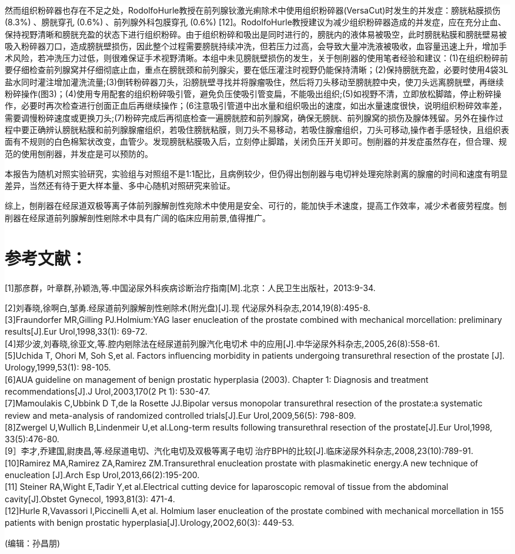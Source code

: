 然而组织粉碎器也存在不足之处，RodolfoHurle教授在前列腺钬激光痢除术中使用组织粉碎器(VersaCut)时发生的并发症：膀胱粘膜损伤 $( 8 . 3 \% )$ 、膀胱穿孔 $( 0 . 6 \% )$ 、前列腺外科包膜穿孔 $( 0 . 6 \% )$ [12]。RodolfoHurle教授建议为减少组织粉碎器造成的并发症，应在充分止血、保持视野清晰和膀胱充盈的状态下进行组织粉碎。由于组织粉碎和吸出是同时进行的，膀胱内的液体易被吸空，此时膀胱粘膜和膀胱壁易被吸入粉碎器刀口，造成膀胱壁损伤，因此整个过程需要膀胱持续冲洗，但若压力过高，会导致大量冲洗液被吸收，血容量迅速上升，增加手术风险，若冲洗压力过低，则很难保证手术视野清晰。本组中未见膀胱壁损伤的发生，关于刨削器的使用笔者经验和建议：(1)在组织粉碎前要仔细检查前列腺窝并仔细彻底止血，重点在膀胱颈和前列腺尖，要在低压灌注时视野仍能保持清晰；(2)保持膀胱充盈，必要时使用4袋3L盐水同时灌注增加灌洗流量;(3)倒转粉碎器刀头，沿膀胱壁寻找并将腺瘤吸住，然后将刀头移动至膀胱腔中央，使刀头远离膀胱壁，再继续粉碎操作(图3)；(4)使用专用配套的组织粉碎吸引管，避免负压使吸引管变扁，不能吸出组织;(5)如视野不清，立即放松脚踏，停止粉碎操作，必要时再次检查进行创面正血后再继续操作；(6注意吸引管道中出水量和组织吸出的速度，如出水量速度很快，说明组织粉碎效率差，需要调慢粉碎速度或更换刀头;(7)粉碎完成后再彻底检查一遍膀胱腔和前列腺窝，确保无膀胱、前列腺窝的损伤及腺体残留。另外在操作过程中要正确辨认膀胱粘膜和前列腺腺瘤组织，若吸住膀胱粘膜，则刀头不易移动，若吸住腺瘤组织，刀头可移动,操作者手感轻快，且组织表面有不规则的白色棉絮状改变，血管少。发现膀胱粘膜吸入后，立刻停止脚踏，关闭负压开关即可。刨削器的并发症虽然存在，但合理、规范的使用刨削器，并发症是可以预防的。

本报告为随机对照实验研究，实验组与对照组不是1:1配比，且病例较少，但仍得出刨削器与电切袢处理宛除剥离的腺瘤的时间和速度有明显差异，当然还有待于更大样本量、多中心随机对照研究来验证。

综上，刨削器在经尿道双极等离子体前列腺解剖性宛除术中使用是安全、可行的，能加快手术速度，提高工作效率，减少术者疲劳程度。刨削器在经尿道前列腺解剖性剜除术中具有广阔的临床应用前景,值得推广。

# 参考文献：

[1]那彦群，叶章群,孙颖浩,等.中国泌尿外科疾病诊断治疗指南[M].北京：人民卫生出版社，2013:9-34.

[2]刘春晓,徐啊白,邹勇.经尿道前列腺解剖性剜除术(附光盘)[J].现 代泌尿外科杂志,2014,19(8):495-8.   
[3]Fraundorfer MR,Gilling PJ.Holmium:YAG laser enucleation of the prostate combined with mechanical morcellation: preliminary results[J].Eur Urol,1998,33(1): 69-72.   
[4]郑少波,刘春晓,徐亚文,等.腔内剜除法在经尿道前列腺汽化电切术 中的应用[J].中华泌尿外科杂志,2005,26(8):558-61.   
[5]Uchida T, Ohori M, Soh S,et al. Factors influencing morbidity in patients undergoing transurethral resection of the prostate [J]. Urology,1999,53(1): 98-105.   
[6]AUA guideline on management of benign prostatic hyperplasia (2003). Chapter 1: Diagnosis and treatment recommendations[J].J Urol,2003,170(2 Pt 1): 530-47.   
[7]Mamoulakis C,Ubbink D T,de la Rosette JJ.Bipolar versus monopolar transurethral resection of the prostate:a systematic review and meta-analysis of randomized controlled trials[J].Eur Urol,2009,56(5): 798-809.   
[8]Zwergel U,Wullich B,Lindenmeir U,et al.Long-term results following transurethral resection of the prostate[J].Eur Urol,1998, 33(5):476-80.   
[9］李才,乔建国,尉庚昌,等.经尿道电切、汽化电切及双极等离子电切 治疗BPH的比较[J].临床泌尿外科杂志,2008,23(10):789-91.   
[10]Ramirez MA,Ramirez ZA,Ramirez ZM.Transurethral enucleation prostate with plasmakinetic energy.A new technique of enucleation [J].Arch Esp Urol,2013,66(2):195-200.   
[11] Steiner RA,Wight E,Tadir Y,et al.Electrical cutting device for laparoscopic removal of tissue from the abdominal cavity[J].Obstet Gynecol, 1993,81(3): 471-4.   
[12]Hurle R,Vavassori I,Piccinelli A,et al. Holmium laser enucleation of the prostate combined with mechanical morcellation in 155 patients with benign prostatic hyperplasia[J].Urology,20O2,60(3): 449-53.

(编辑：孙昌朋)